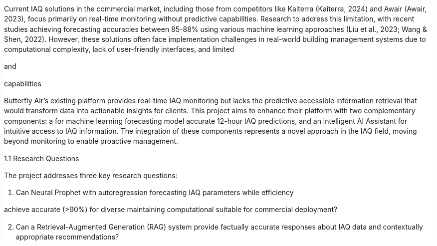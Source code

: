 Current IAQ solutions in the commercial
market, including those from competitors
like Kaiterra (Kaiterra, 2024) and Awair
(Awair, 2023), focus primarily on real-time
monitoring without predictive capabilities.
Research
to
address this limitation, with recent studies
achieving forecasting accuracies between
85-88% using various machine learning
approaches (Liu et al., 2023; Wang &
Shen, 2022). However, these solutions
often face implementation challenges in
real-world building management systems
due to computational complexity,
lack
of user-friendly interfaces, and limited

and

capabilities

Butterfly Air’s existing platform provides
real-time IAQ monitoring but lacks the
predictive
accessible
information retrieval that would transform
data into actionable insights for clients.
This project aims to enhance their platform
with two complementary components: a
for
machine learning forecasting model
accurate 12-hour IAQ predictions, and an
intelligent AI Assistant for intuitive access
to IAQ information. The integration of these
components represents a novel approach in
the IAQ field, moving beyond monitoring to
enable proactive management.

1.1 Research Questions

The project addresses three key research
questions:

1. Can Neural Prophet with autoregression
forecasting
IAQ parameters while
efficiency

achieve accurate (>90%)
for diverse
maintaining computational
suitable for commercial deployment?

2. Can a Retrieval-Augmented Generation
(RAG) system provide factually accurate
responses about IAQ data and contextually
appropriate recommendations?
